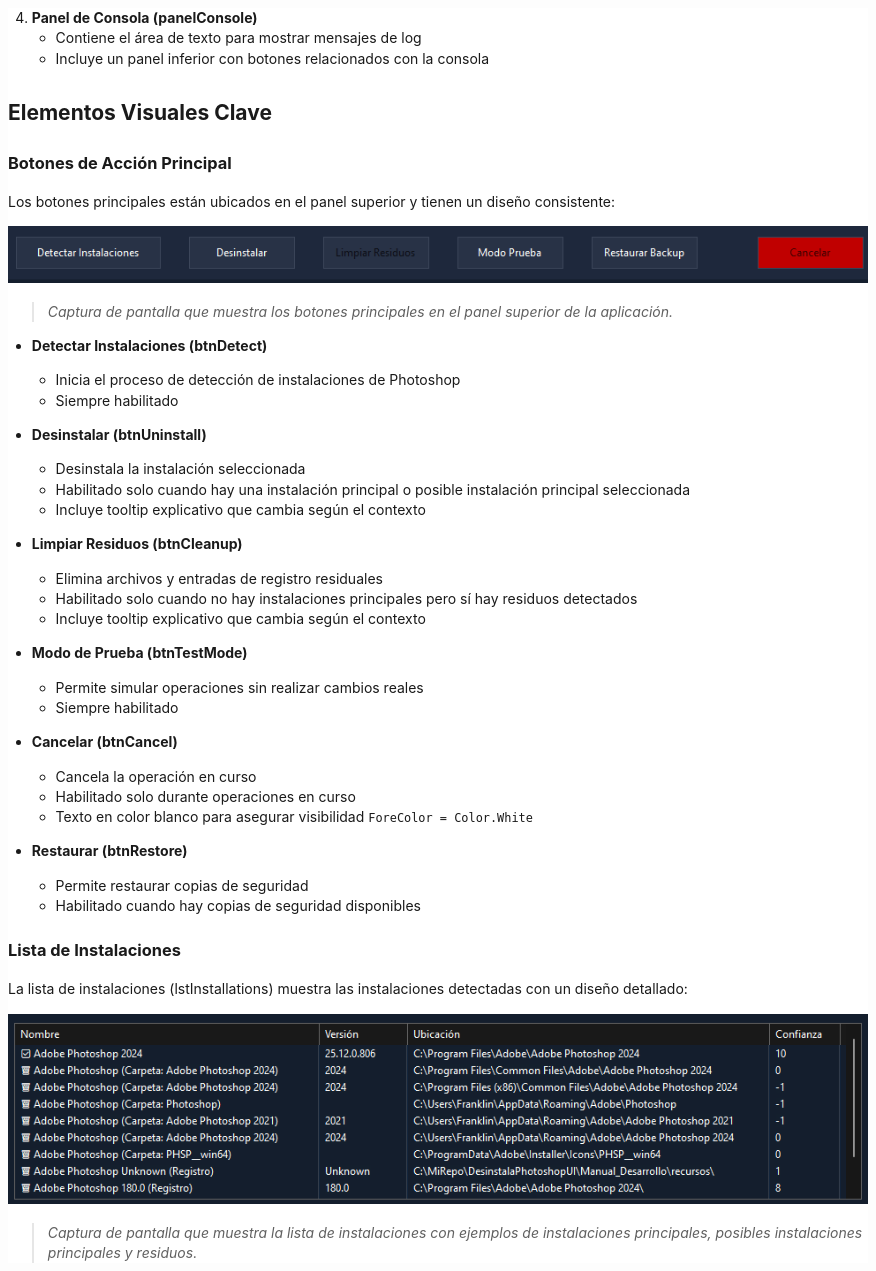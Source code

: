 4. **Panel de Consola (panelConsole)**
   - Contiene el área de texto para mostrar mensajes de log
   - Incluye un panel inferior con botones relacionados con la consola

## Elementos Visuales Clave

### Botones de Acción Principal

Los botones principales están ubicados en el panel superior y tienen un diseño consistente:


![Screenshot 02](recursos/Screenshot_03.png)


> *Captura de pantalla que muestra los botones principales en el panel superior de la aplicación.*

- **Detectar Instalaciones (btnDetect)**
  - Inicia el proceso de detección de instalaciones de Photoshop
  - Siempre habilitado

- **Desinstalar (btnUninstall)**
  - Desinstala la instalación seleccionada
  - Habilitado solo cuando hay una instalación principal o posible instalación principal seleccionada
  - Incluye tooltip explicativo que cambia según el contexto

- **Limpiar Residuos (btnCleanup)**
  - Elimina archivos y entradas de registro residuales
  - Habilitado solo cuando no hay instalaciones principales pero sí hay residuos detectados
  - Incluye tooltip explicativo que cambia según el contexto

- **Modo de Prueba (btnTestMode)**
  - Permite simular operaciones sin realizar cambios reales
  - Siempre habilitado

- **Cancelar (btnCancel)**
  - Cancela la operación en curso
  - Habilitado solo durante operaciones en curso
  - Texto en color blanco para asegurar visibilidad `ForeColor = Color.White`

- **Restaurar (btnRestore)**
  - Permite restaurar copias de seguridad
  - Habilitado cuando hay copias de seguridad disponibles

### Lista de Instalaciones

La lista de instalaciones (lstInstallations) muestra las instalaciones detectadas con un diseño detallado:

![Screenshot 02](recursos/Screenshot_04.png)
> *Captura de pantalla que muestra la lista de instalaciones con ejemplos de instalaciones principales, posibles instalaciones principales y residuos.*
